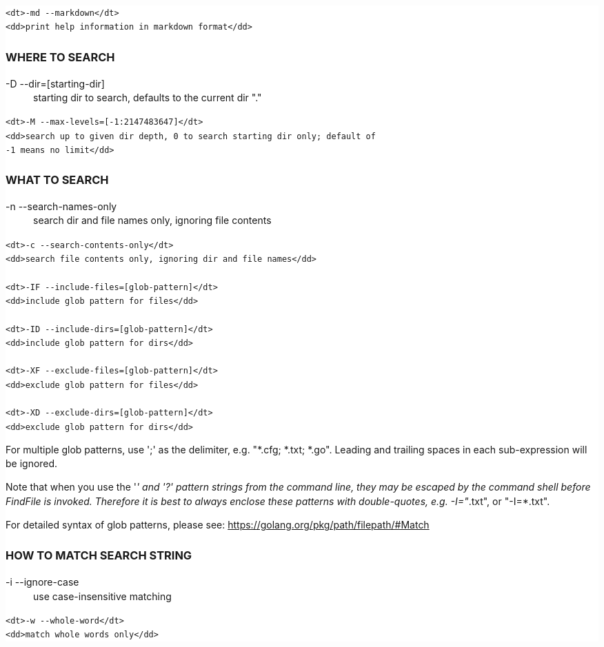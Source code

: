     <dt>-md --markdown</dt>
    <dd>print help information in markdown format</dd>
</dl>

### WHERE TO SEARCH

<dl>
    <dt>-D --dir=[starting-dir]</dt>
    <dd>starting dir to search, defaults to the current dir "."</dd>

    <dt>-M --max-levels=[-1:2147483647]</dt>
    <dd>search up to given dir depth, 0 to search starting dir only; default of
    -1 means no limit</dd>
</dl>

### WHAT TO SEARCH

<dl>
    <dt>-n --search-names-only</dt>
    <dd>search dir and file names only, ignoring file contents</dd>

    <dt>-c --search-contents-only</dt>
    <dd>search file contents only, ignoring dir and file names</dd>

    <dt>-IF --include-files=[glob-pattern]</dt>
    <dd>include glob pattern for files</dd>

    <dt>-ID --include-dirs=[glob-pattern]</dt>
    <dd>include glob pattern for dirs</dd>

    <dt>-XF --exclude-files=[glob-pattern]</dt>
    <dd>exclude glob pattern for files</dd>

    <dt>-XD --exclude-dirs=[glob-pattern]</dt>
    <dd>exclude glob pattern for dirs</dd>
</dl>

For multiple glob patterns, use ';' as the delimiter, e.g. "*.cfg; *.txt; *.go".
Leading and trailing spaces in each sub-expression will be ignored.

Note that when you use the '*' and '?' pattern strings from the command line,
they may be escaped by the command shell before FindFile is invoked. Therefore it
is best to always enclose these patterns with double-quotes, e.g. -I="*.txt", or
"-I=*.txt".

For detailed syntax of glob patterns, please see:
https://golang.org/pkg/path/filepath/#Match

### HOW TO MATCH SEARCH STRING

<dl>
    <dt>-i --ignore-case</dt>
    <dd>use case-insensitive matching</dd>

    <dt>-w --whole-word</dt>
    <dd>match whole words only</dd>

